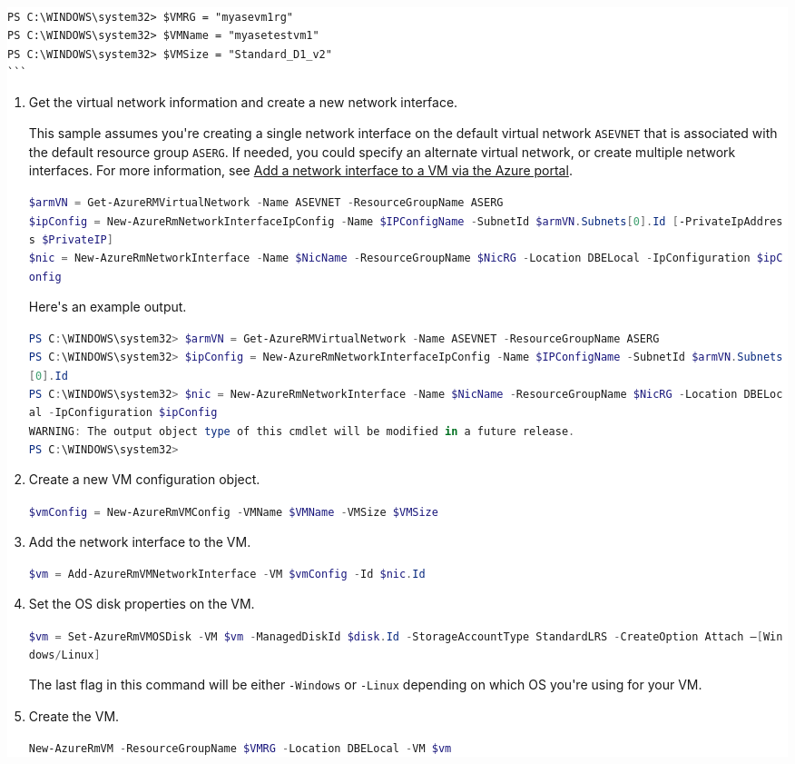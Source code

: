     PS C:\WINDOWS\system32> $VMRG = "myasevm1rg"
    PS C:\WINDOWS\system32> $VMName = "myasetestvm1"
    PS C:\WINDOWS\system32> $VMSize = "Standard_D1_v2"   
    ```

1. Get the virtual network information and create a new network interface.

    This sample assumes you're creating a single network interface on the default virtual network `ASEVNET` that is associated with the default resource group `ASERG`. If needed, you could specify an alternate virtual network, or create multiple network interfaces. For more information, see [Add a network interface to a VM via the Azure portal](azure-stack-edge-gpu-manage-virtual-machine-network-interfaces-portal.md).

    ```powershell
    $armVN = Get-AzureRMVirtualNetwork -Name ASEVNET -ResourceGroupName ASERG
    $ipConfig = New-AzureRmNetworkInterfaceIpConfig -Name $IPConfigName -SubnetId $armVN.Subnets[0].Id [-PrivateIpAddress $PrivateIP]
    $nic = New-AzureRmNetworkInterface -Name $NicName -ResourceGroupName $NicRG -Location DBELocal -IpConfiguration $ipConfig
    ```

    Here's an example output.

    ```powershell
    PS C:\WINDOWS\system32> $armVN = Get-AzureRMVirtualNetwork -Name ASEVNET -ResourceGroupName ASERG
    PS C:\WINDOWS\system32> $ipConfig = New-AzureRmNetworkInterfaceIpConfig -Name $IPConfigName -SubnetId $armVN.Subnets[0].Id
    PS C:\WINDOWS\system32> $nic = New-AzureRmNetworkInterface -Name $NicName -ResourceGroupName $NicRG -Location DBELocal -IpConfiguration $ipConfig
    WARNING: The output object type of this cmdlet will be modified in a future release.
    PS C:\WINDOWS\system32>    
    ```
1. Create a new VM configuration object.

    ```powershell
    $vmConfig = New-AzureRmVMConfig -VMName $VMName -VMSize $VMSize
    ```

    
1. Add the network interface to the VM.

    ```powershell
    $vm = Add-AzureRmVMNetworkInterface -VM $vmConfig -Id $nic.Id
    ```

1. Set the OS disk properties on the VM.

    ```powershell
    $vm = Set-AzureRmVMOSDisk -VM $vm -ManagedDiskId $disk.Id -StorageAccountType StandardLRS -CreateOption Attach –[Windows/Linux]
    ```
    The last flag in this command will be either `-Windows` or `-Linux` depending on which OS you're using for your VM.

1. Create the VM.

    ```powershell
    New-AzureRmVM -ResourceGroupName $VMRG -Location DBELocal -VM $vm 
    ```
